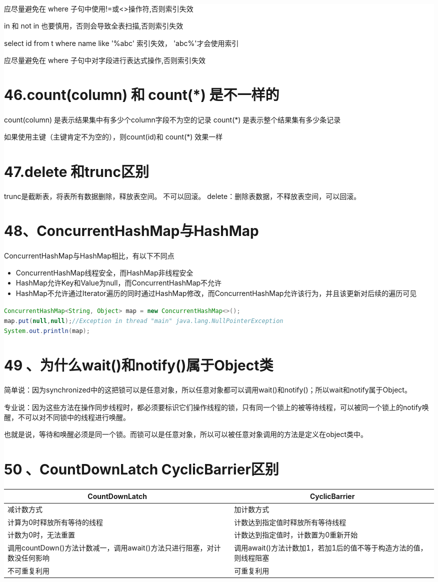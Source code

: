   应尽量避免在 where 子句中使用!=或<>操作符,否则索引失效

  in 和 not in 也要慎用，否则会导致全表扫描,否则索引失效

  select id from t where name like '%abc' 索引失效， 'abc%'才会使用索引

  应尽量避免在 where 子句中对字段进行表达式操作,否则索引失效



# 46.count(column) 和 count(*) 是不一样的

count(column) 是表示结果集中有多少个column字段不为空的记录
count(*) 是表示整个结果集有多少条记录

 如果使用主键（主键肯定不为空的），则count(id)和 count(*) 效果一样

# 47.delete 和trunc区别

trunc是截断表，将表所有数据删除，释放表空间。
不可以回滚。
 delete：删除表数据，不释放表空间，可以回滚。



# 48、ConcurrentHashMap与HashMap

ConcurrentHashMap与HashMap相比，有以下不同点

- ConcurrentHashMap线程安全，而HashMap非线程安全
- HashMap允许Key和Value为null，而ConcurrentHashMap不允许
- HashMap不允许通过Iterator遍历的同时通过HashMap修改，而ConcurrentHashMap允许该行为，并且该更新对后续的遍历可见

```java
ConcurrentHashMap<String, Object> map = new ConcurrentHashMap<>();
map.put(null,null);//Exception in thread "main" java.lang.NullPointerException
System.out.println(map);
```



# 49 、为什么wait()和notify()属于Object类

简单说：因为synchronized中的这把锁可以是任意对象，所以任意对象都可以调用wait()和notify()；所以wait和notify属于Object。

专业说：因为这些方法在操作同步线程时，都必须要标识它们操作线程的锁，只有同一个锁上的被等待线程，可以被同一个锁上的notify唤醒，不可以对不同锁中的线程进行唤醒。

也就是说，等待和唤醒必须是同一个锁。而锁可以是任意对象，所以可以被任意对象调用的方法是定义在object类中。



# 50 、CountDownLatch    CyclicBarrier区别

| CountDownLatch                                               | CyclicBarrier                                                |
| ------------------------------------------------------------ | ------------------------------------------------------------ |
| 减计数方式                                                   | 加计数方式                                                   |
| 计算为0时释放所有等待的线程                                  | 计数达到指定值时释放所有等待线程                             |
| 计数为0时，无法重置                                          | 计数达到指定值时，计数置为0重新开始                          |
| 调用countDown()方法计数减一，调用await()方法只进行阻塞，对计数没任何影响 | 调用await()方法计数加1，若加1后的值不等于构造方法的值，则线程阻塞 |
| 不可重复利用                                                 | 可重复利用                                                   |
